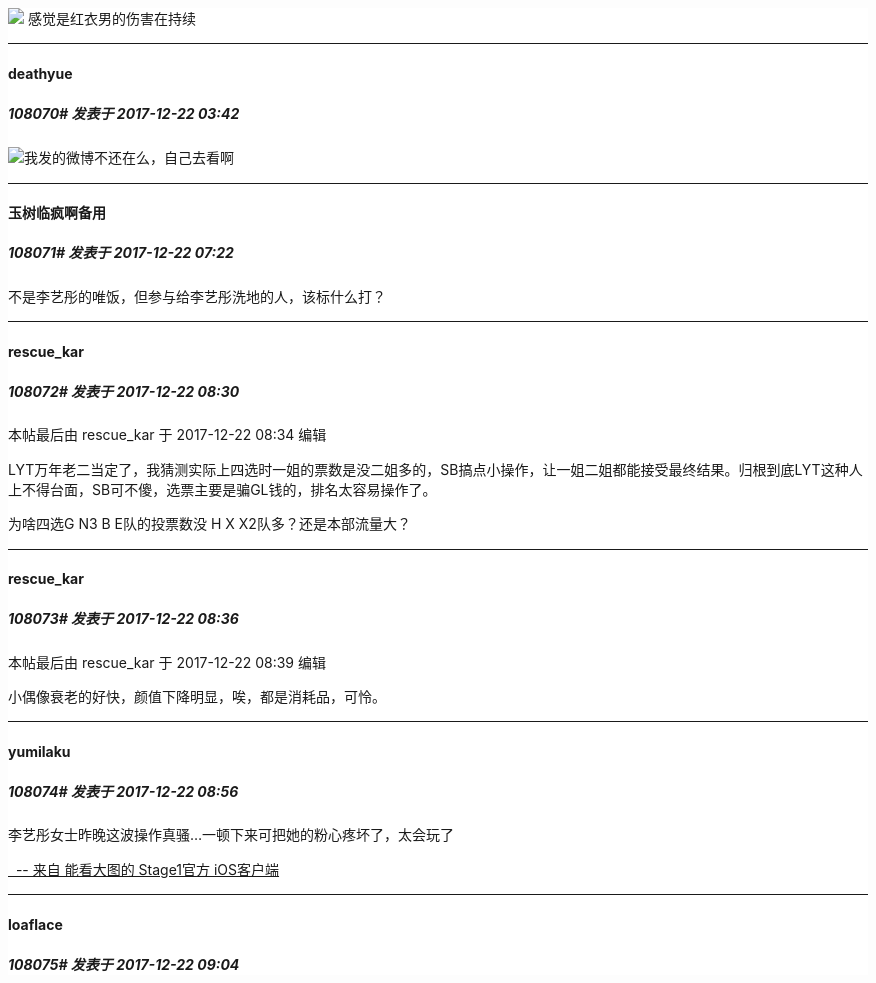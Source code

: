 
<img src="https://static.saraba1st.com/image/smiley/face2017/059.png" referrerpolicy="no-referrer"> 感觉是红衣男的伤害在持续


-----

####  deathyue  
##### 108070#       发表于 2017-12-22 03:42


<img src="https://static.saraba1st.com/image/smiley/face2017/034.png" referrerpolicy="no-referrer">我发的微博不还在么，自己去看啊


-----

####  玉树临疯啊备用  
##### 108071#       发表于 2017-12-22 07:22


不是李艺彤的唯饭，但参与给李艺彤洗地的人，该标什么打？


-----

####  rescue_kar  
##### 108072#       发表于 2017-12-22 08:30


 本帖最后由 rescue_kar 于 2017-12-22 08:34 编辑 

LYT万年老二当定了，我猜测实际上四选时一姐的票数是没二姐多的，SB搞点小操作，让一姐二姐都能接受最终结果。归根到底LYT这种人上不得台面，SB可不傻，选票主要是骗GL钱的，排名太容易操作了。

为啥四选G N3 B E队的投票数没 H X X2队多？还是本部流量大？


-----

####  rescue_kar  
##### 108073#       发表于 2017-12-22 08:36


 本帖最后由 rescue_kar 于 2017-12-22 08:39 编辑 

小偶像衰老的好快，颜值下降明显，唉，都是消耗品，可怜。


-----

####  yumilaku  
##### 108074#       发表于 2017-12-22 08:56


李艺彤女士昨晚这波操作真骚…一顿下来可把她的粉心疼坏了，太会玩了

[  -- 来自 能看大图的 Stage1官方 iOS客户端](https://itunes.apple.com/fi/app/saraba1st/id1221237470?mt=8)


-----

####  loaflace  
##### 108075#       发表于 2017-12-22 09:04
